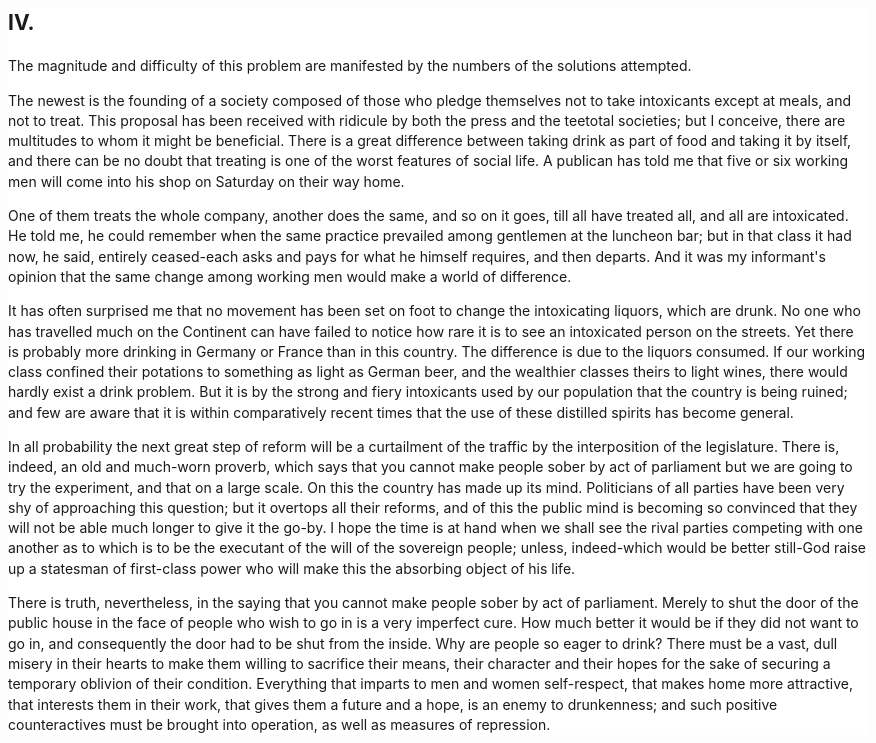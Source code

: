 
## IV. ##

The magnitude and difficulty of this problem are manifested by the numbers of
the solutions attempted.

The newest is the founding of a society composed of those who pledge themselves
not to take intoxicants except at meals, and not to treat.  This proposal has
been received with ridicule by both the press and the teetotal societies; but I
conceive, there are multitudes to whom it might be beneficial.  There is a
great difference between taking drink as part of food and taking it by itself,
and there can be no doubt that treating is one of the worst features of social
life. A publican has told me that five or six working men will come into his
shop on Saturday on their way home.

One of them treats the whole company, another does the same, and so on it goes,
till all have treated all, and all are intoxicated. He told me, he could
remember when the same practice prevailed among gentlemen at the luncheon bar;
but in that class it had now, he said, entirely ceased-each asks and pays for
what he himself requires, and then departs. And it was my informant's opinion
that the same change among working men would make a world of difference.

It has often surprised me that no movement has been set on foot to change the
intoxicating liquors, which are drunk. No one who has travelled much on the
Continent can have failed to notice how rare it is to see an intoxicated person
on the streets. Yet there is probably more drinking in Germany or France than
in this country. The difference is due to the liquors consumed. If our working
class confined their potations to something as light as German beer, and the
wealthier classes theirs to light wines, there would hardly exist a drink
problem. But it is by the strong and fiery intoxicants used by our population
that the country is being ruined; and few are aware that it is within
comparatively recent times that the use of these distilled spirits has become
general.

In all probability the next great step of reform will be a curtailment of the
traffic by the interposition of the legislature. There is, indeed, an old and
much-worn proverb, which says that you cannot make people sober by act of
parliament but we are going to try the experiment, and that on a large scale.
On this the country has made up its mind. Politicians of all parties have been
very shy of approaching this question; but it overtops all their reforms, and
of this the public mind is becoming so convinced that they will not be able
much longer to give it the go-by. I hope the time is at hand when we shall see
the rival parties competing with one another as to which is to be the executant
of the will of the sovereign people; unless, indeed-which would be better
still-God raise up a statesman of first-class power who will make this the
absorbing object of his life.

There is truth, nevertheless, in the saying that you cannot make people sober
by act of parliament. Merely to shut the door of the public house in the face
of people who wish to go in is a very imperfect cure. How much better it would
be if they did not want to go in, and consequently the door had to be shut from
the inside. Why are people so eager to drink? There must be a vast, dull misery
in their hearts to make them willing to sacrifice their means, their character
and their hopes for the sake of securing a temporary oblivion of their
condition. Everything that imparts to men and women self-respect, that makes
home more attractive, that interests them in their work, that gives them a
future and a hope, is an enemy to drunkenness; and such positive counteractives
must be brought into operation, as well as measures of repression.
